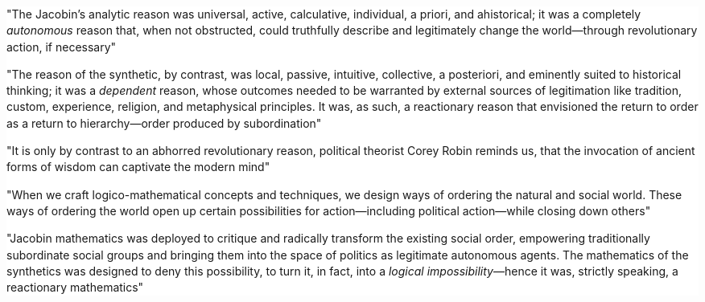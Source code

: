 "The Jacobin’s analytic reason was universal, active, calculative, individual, a priori, and ahistorical; it was a completely *autonomous* reason that, when not obstructed, could truthfully describe and legitimately change the world—through revolutionary action, if necessary"

"The reason of the synthetic, by contrast, was local, passive, intuitive, collective, a posteriori, and eminently suited to historical thinking; it was a *dependent* reason, whose outcomes needed to be warranted by external sources of legitimation like tradition, custom, experience, religion, and metaphysical principles. It was, as such, a reactionary reason that envisioned the return to order as a return to hierarchy—order produced by subordination"

"It is only by contrast to an abhorred revolutionary reason, political theorist Corey Robin reminds us, that the invocation of ancient forms of wisdom can captivate the modern mind"

"When we craft logico-mathematical concepts and techniques, we design ways of ordering the natural and social world. These ways of ordering the world open up certain possibilities for action—including political action—while closing down others"

"Jacobin mathematics was deployed to critique and radically transform the existing social order, empowering traditionally subordinate social groups and bringing them into the space of politics as legitimate autonomous agents. The mathematics of the synthetics was designed to deny this possibility, to turn it, in fact, into a *logical impossibility*—hence it was, strictly speaking, a reactionary mathematics"
